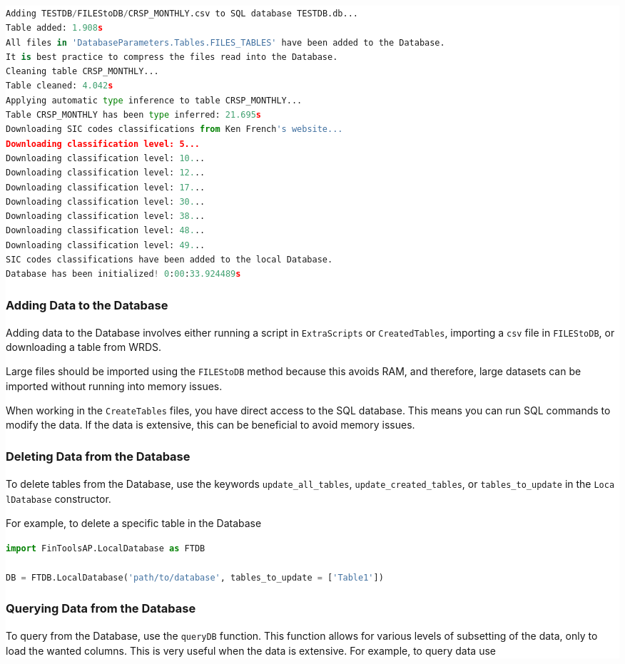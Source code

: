 ```python
Adding TESTDB/FILEStoDB/CRSP_MONTHLY.csv to SQL database TESTDB.db...
Table added: 1.908s
All files in 'DatabaseParameters.Tables.FILES_TABLES' have been added to the Database.
It is best practice to compress the files read into the Database.
Cleaning table CRSP_MONTHLY...
Table cleaned: 4.042s
Applying automatic type inference to table CRSP_MONTHLY...
Table CRSP_MONTHLY has been type inferred: 21.695s
Downloading SIC codes classifications from Ken French's website...
Downloading classification level: 5...
Downloading classification level: 10...
Downloading classification level: 12...
Downloading classification level: 17...
Downloading classification level: 30...
Downloading classification level: 38...
Downloading classification level: 48...
Downloading classification level: 49...
SIC codes classifications have been added to the local Database.
Database has been initialized! 0:00:33.924489s
```

### Adding Data to the Database

Adding data to the Database involves either running a script in `ExtraScripts` or `CreatedTables`, importing a `csv` file in `FILEStoDB`, or downloading
a table from WRDS. 

Large files should be imported using the `FILEStoDB` method because this avoids RAM, and therefore, large datasets can be imported without running into memory issues. 

When working in the `CreateTables` files, you have direct access to the SQL database. This means you can run SQL commands to modify the data. If the data is extensive, this can be beneficial to avoid memory issues. 

### Deleting Data from the Database

To delete tables from the Database, use the keywords `update_all_tables`, `update_created_tables`, or `tables_to_update` in the `LocalDatabase`
constructor. 

For example, to delete a specific table in the Database

```python
import FinToolsAP.LocalDatabase as FTDB

DB = FTDB.LocalDatabase('path/to/database', tables_to_update = ['Table1'])
```

### Querying Data from the Database

To query from the Database, use the `queryDB` function. This function allows for various levels of subsetting of the data, only to load 
the wanted columns. This is very useful when the data is extensive. For example, to query data use

